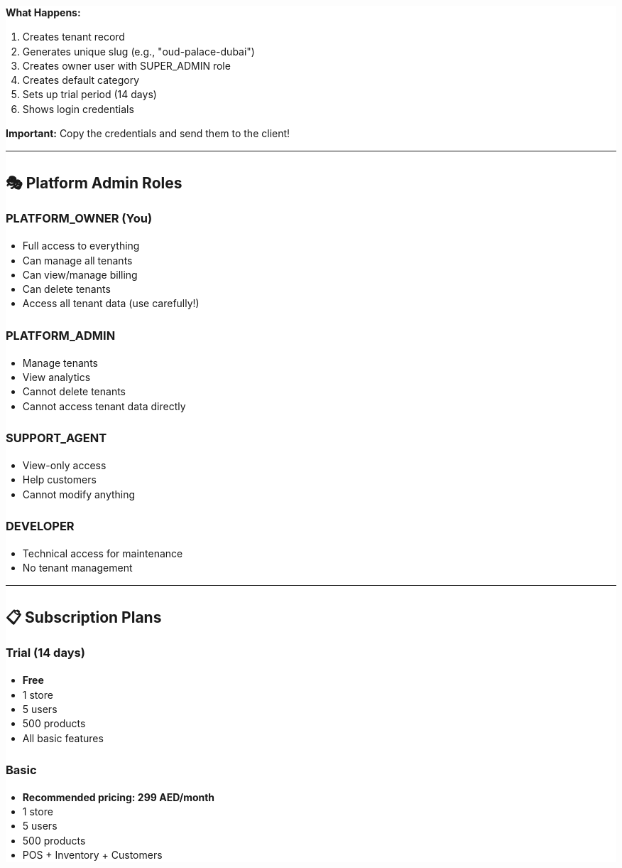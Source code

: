 **What Happens:**
1. Creates tenant record
2. Generates unique slug (e.g., "oud-palace-dubai")
3. Creates owner user with SUPER_ADMIN role
4. Creates default category
5. Sets up trial period (14 days)
6. Shows login credentials

**Important:** Copy the credentials and send them to the client!

---

## 🎭 Platform Admin Roles

### PLATFORM_OWNER (You)
- Full access to everything
- Can manage all tenants
- Can view/manage billing
- Can delete tenants
- Access all tenant data (use carefully!)

### PLATFORM_ADMIN
- Manage tenants
- View analytics
- Cannot delete tenants
- Cannot access tenant data directly

### SUPPORT_AGENT
- View-only access
- Help customers
- Cannot modify anything

### DEVELOPER
- Technical access for maintenance
- No tenant management

---

## 📋 Subscription Plans

### Trial (14 days)
- **Free**
- 1 store
- 5 users
- 500 products
- All basic features

### Basic
- **Recommended pricing: 299 AED/month**
- 1 store
- 5 users
- 500 products
- POS + Inventory + Customers
